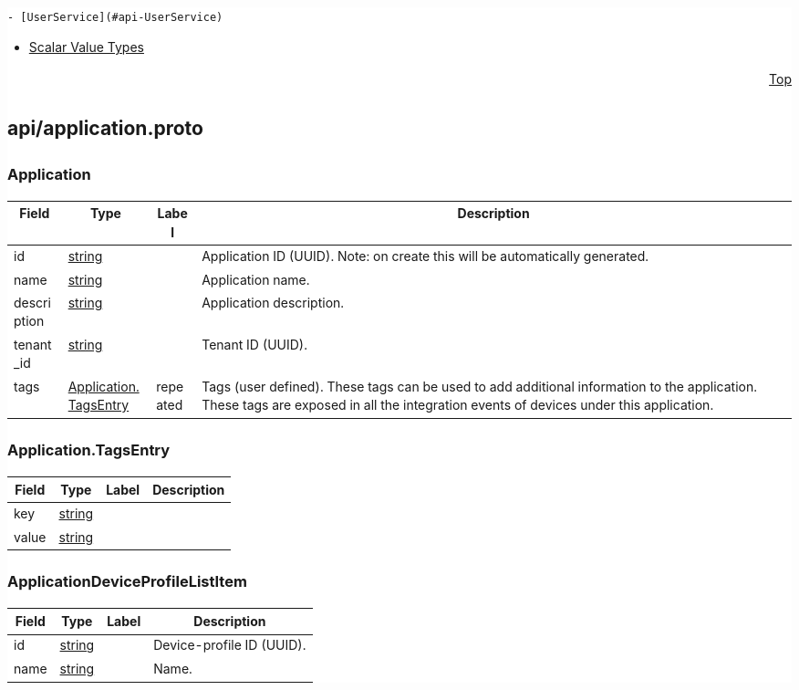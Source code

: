     - [UserService](#api-UserService)
  
- [Scalar Value Types](#scalar-value-types)



<a name="api_application-proto"></a>
<p align="right"><a href="#top">Top</a></p>

## api/application.proto



<a name="api-Application"></a>

### Application



| Field | Type | Label | Description |
| ----- | ---- | ----- | ----------- |
| id | [string](#string) |  | Application ID (UUID). Note: on create this will be automatically generated. |
| name | [string](#string) |  | Application name. |
| description | [string](#string) |  | Application description. |
| tenant_id | [string](#string) |  | Tenant ID (UUID). |
| tags | [Application.TagsEntry](#api-Application-TagsEntry) | repeated | Tags (user defined). These tags can be used to add additional information to the application. These tags are exposed in all the integration events of devices under this application. |






<a name="api-Application-TagsEntry"></a>

### Application.TagsEntry



| Field | Type | Label | Description |
| ----- | ---- | ----- | ----------- |
| key | [string](#string) |  |  |
| value | [string](#string) |  |  |






<a name="api-ApplicationDeviceProfileListItem"></a>

### ApplicationDeviceProfileListItem



| Field | Type | Label | Description |
| ----- | ---- | ----- | ----------- |
| id | [string](#string) |  | Device-profile ID (UUID). |
| name | [string](#string) |  | Name. |
